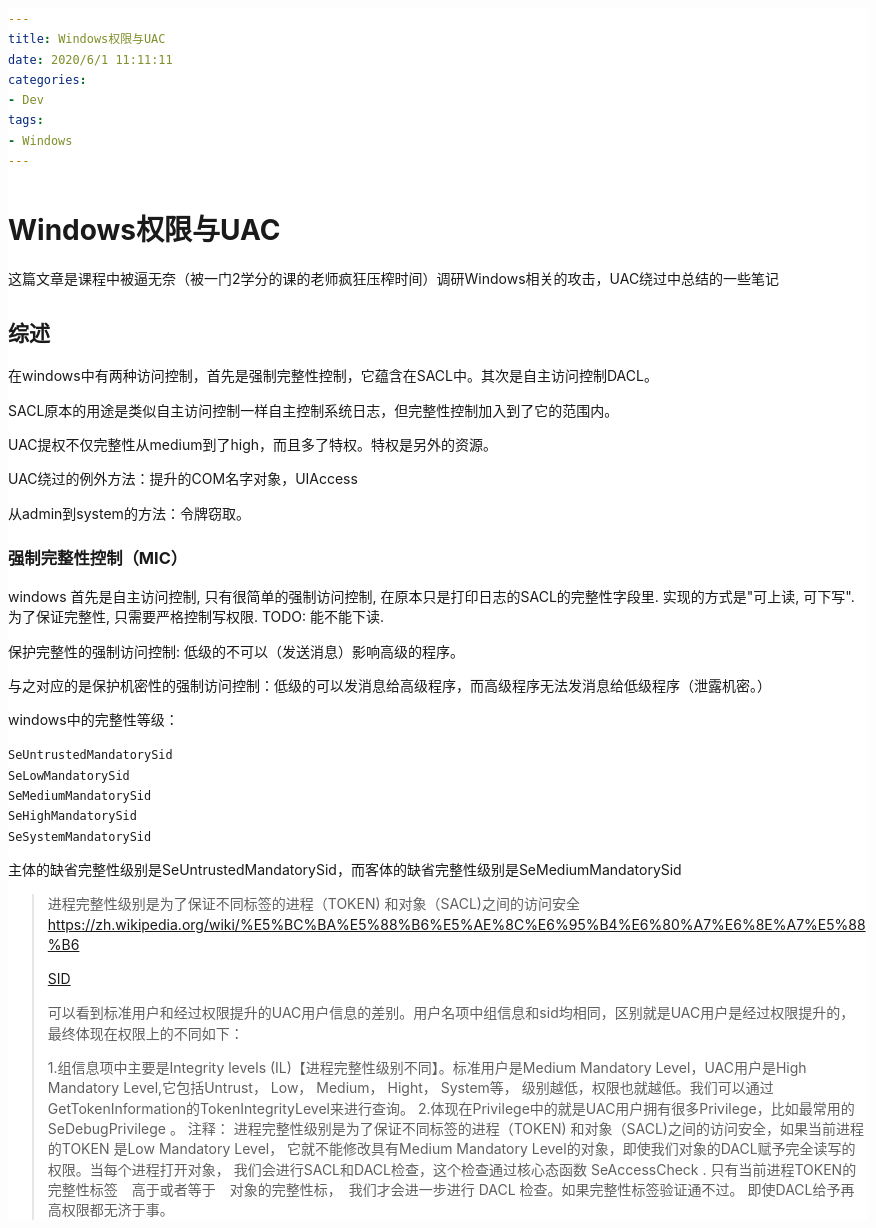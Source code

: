 ```yaml
---
title: Windows权限与UAC
date: 2020/6/1 11:11:11
categories:
- Dev
tags:
- Windows
---
```


# Windows权限与UAC

这篇文章是课程中被逼无奈（被一门2学分的课的老师疯狂压榨时间）调研Windows相关的攻击，UAC绕过中总结的一些笔记



## 综述

在windows中有两种访问控制，首先是强制完整性控制，它蕴含在SACL中。其次是自主访问控制DACL。

SACL原本的用途是类似自主访问控制一样自主控制系统日志，但完整性控制加入到了它的范围内。

UAC提权不仅完整性从medium到了high，而且多了特权。特权是另外的资源。

UAC绕过的例外方法：提升的COM名字对象，UIAccess

从admin到system的方法：令牌窃取。

### 强制完整性控制（MIC）

windows 首先是自主访问控制, 只有很简单的强制访问控制, 在原本只是打印日志的SACL的完整性字段里. 实现的方式是"可上读, 可下写". 为了保证完整性, 只需要严格控制写权限. TODO: 能不能下读.

保护完整性的强制访问控制: 低级的不可以（发送消息）影响高级的程序。

与之对应的是保护机密性的强制访问控制：低级的可以发消息给高级程序，而高级程序无法发消息给低级程序（泄露机密。）

windows中的完整性等级：

```
SeUntrustedMandatorySid
SeLowMandatorySid
SeMediumMandatorySid
SeHighMandatorySid
SeSystemMandatorySid
```

主体的缺省完整性级别是SeUntrustedMandatorySid，而客体的缺省完整性级别是SeMediumMandatorySid

> 进程完整性级别是为了保证不同标签的进程（TOKEN) 和对象（SACL)之间的访问安全
> https://zh.wikipedia.org/wiki/%E5%BC%BA%E5%88%B6%E5%AE%8C%E6%95%B4%E6%80%A7%E6%8E%A7%E5%88%B6
>
> [SID](https://en.wikipedia.org/wiki/Security_Identifier)
>
> 可以看到标准用户和经过权限提升的UAC用户信息的差别。用户名项中组信息和sid均相同，区别就是UAC用户是经过权限提升的，最终体现在权限上的不同如下：
>
> 1.组信息项中主要是Integrity levels (IL)【进程完整性级别不同】。标准用户是Medium Mandatory Level，UAC用户是High Mandatory Level,它包括Untrust， Low， Medium， Hight， System等， 级别越低，权限也就越低。我们可以通过GetTokenInformation的TokenIntegrityLevel来进行查询。
> 2.体现在Privilege中的就是UAC用户拥有很多Privilege，比如最常用的SeDebugPrivilege 。
> 注释：
> 进程完整性级别是为了保证不同标签的进程（TOKEN) 和对象（SACL)之间的访问安全，如果当前进程的TOKEN 是Low Mandatory Level， 它就不能修改具有Medium Mandatory Level的对象，即使我们对象的DACL赋予完全读写的权限。当每个进程打开对象， 我们会进行SACL和DACL检查，这个检查通过核心态函数
> SeAccessCheck . 只有当前进程TOKEN的　完整性标签　高于或者等于　对象的完整性标，　我们才会进一步进行 DACL 检查。如果完整性标签验证通不过。 即使DACL给予再高权限都无济于事。

